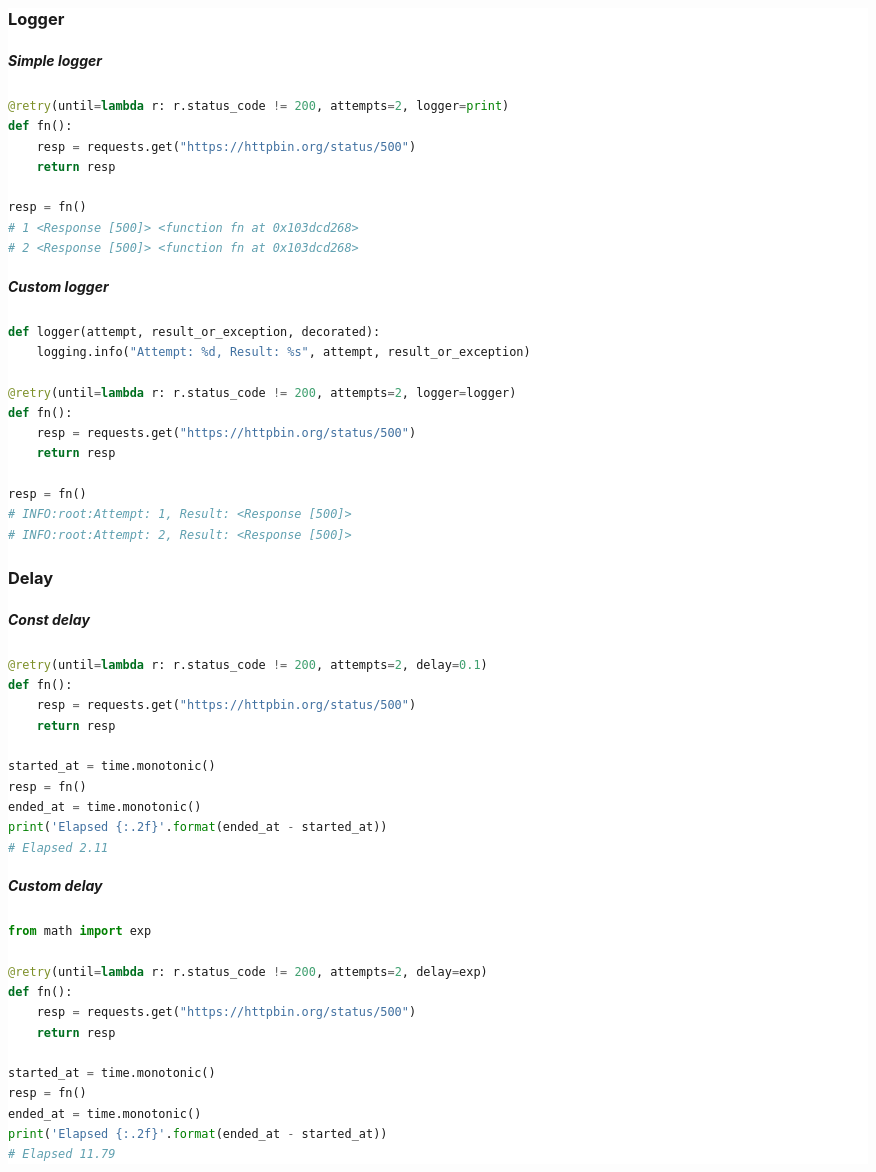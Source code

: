 ### Logger

##### Simple logger

```python
@retry(until=lambda r: r.status_code != 200, attempts=2, logger=print)
def fn():
    resp = requests.get("https://httpbin.org/status/500")
    return resp

resp = fn()
# 1 <Response [500]> <function fn at 0x103dcd268>
# 2 <Response [500]> <function fn at 0x103dcd268>
```

##### Custom logger

```python
def logger(attempt, result_or_exception, decorated):
    logging.info("Attempt: %d, Result: %s", attempt, result_or_exception)

@retry(until=lambda r: r.status_code != 200, attempts=2, logger=logger)
def fn():
    resp = requests.get("https://httpbin.org/status/500")
    return resp

resp = fn()
# INFO:root:Attempt: 1, Result: <Response [500]>
# INFO:root:Attempt: 2, Result: <Response [500]>
```

### Delay

##### Const delay

```python
@retry(until=lambda r: r.status_code != 200, attempts=2, delay=0.1)
def fn():
    resp = requests.get("https://httpbin.org/status/500")
    return resp

started_at = time.monotonic()
resp = fn()
ended_at = time.monotonic()
print('Elapsed {:.2f}'.format(ended_at - started_at))
# Elapsed 2.11
```

##### Custom delay

```python
from math import exp

@retry(until=lambda r: r.status_code != 200, attempts=2, delay=exp)
def fn():
    resp = requests.get("https://httpbin.org/status/500")
    return resp

started_at = time.monotonic()
resp = fn()
ended_at = time.monotonic()
print('Elapsed {:.2f}'.format(ended_at - started_at))
# Elapsed 11.79
```
